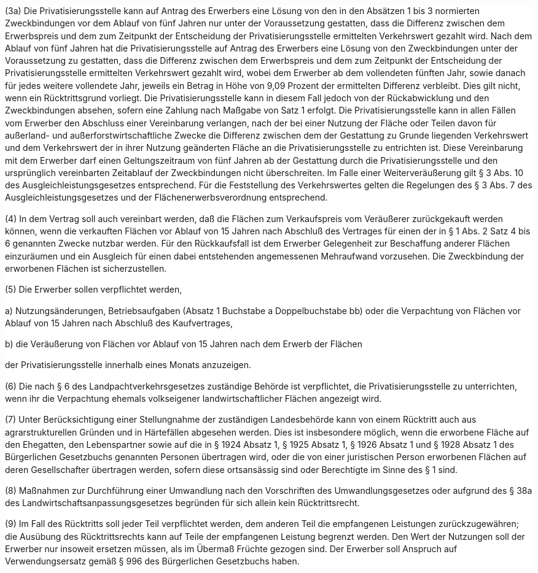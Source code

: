 (3a) Die Privatisierungsstelle kann auf Antrag des Erwerbers eine Lösung von den in den Absätzen 1 bis 3 normierten Zweckbindungen vor dem Ablauf von fünf Jahren nur unter der Voraussetzung gestatten, dass die Differenz zwischen dem Erwerbspreis und dem zum Zeitpunkt der Entscheidung der Privatisierungsstelle ermittelten Verkehrswert gezahlt wird. Nach dem Ablauf von fünf Jahren hat die Privatisierungsstelle auf Antrag des Erwerbers eine Lösung von den Zweckbindungen unter der Voraussetzung zu gestatten, dass die Differenz zwischen dem Erwerbspreis und dem zum Zeitpunkt der Entscheidung der Privatisierungsstelle ermittelten Verkehrswert gezahlt wird, wobei dem Erwerber ab dem vollendeten fünften Jahr, sowie danach für jedes weitere vollendete Jahr, jeweils ein Betrag in Höhe von 9,09 Prozent der ermittelten Differenz verbleibt. Dies gilt nicht, wenn ein Rücktrittsgrund vorliegt. Die Privatisierungsstelle kann in diesem Fall jedoch von der Rückabwicklung und den Zweckbindungen absehen, sofern eine Zahlung nach Maßgabe von Satz 1 erfolgt. Die Privatisierungsstelle kann in allen Fällen vom Erwerber den Abschluss einer Vereinbarung verlangen, nach der bei einer Nutzung der Fläche oder Teilen davon für außerland- und außerforstwirtschaftliche Zwecke die Differenz zwischen dem der Gestattung zu Grunde liegenden Verkehrswert und dem Verkehrswert der in ihrer Nutzung geänderten Fläche an die Privatisierungsstelle zu entrichten ist. Diese Vereinbarung mit dem Erwerber darf einen Geltungszeitraum von fünf Jahren ab der Gestattung durch die Privatisierungsstelle und den ursprünglich vereinbarten Zeitablauf der Zweckbindungen nicht überschreiten. Im Falle einer Weiterveräußerung gilt § 3 Abs. 10 des Ausgleichleistungsgesetzes entsprechend. Für die Feststellung des Verkehrswertes gelten die Regelungen des § 3 Abs. 7 des Ausgleichleistungsgesetzes und der Flächenerwerbsverordnung entsprechend.

(4) In dem Vertrag soll auch vereinbart werden, daß die Flächen zum Verkaufspreis vom Veräußerer zurückgekauft werden können, wenn die verkauften Flächen vor Ablauf von 15 Jahren nach Abschluß des Vertrages für einen der in § 1 Abs. 2 Satz 4 bis 6 genannten Zwecke nutzbar werden. Für den Rückkaufsfall ist dem Erwerber Gelegenheit zur Beschaffung anderer Flächen einzuräumen und ein Ausgleich für einen dabei entstehenden angemessenen Mehraufwand vorzusehen. Die Zweckbindung der erworbenen Flächen ist sicherzustellen.

(5) Die Erwerber sollen verpflichtet werden,

a)  Nutzungsänderungen, Betriebsaufgaben (Absatz 1 Buchstabe a Doppelbuchstabe bb) oder die Verpachtung von Flächen vor Ablauf von 15 Jahren nach Abschluß des Kaufvertrages,


b)  die Veräußerung von Flächen vor Ablauf von 15 Jahren nach dem Erwerb der Flächen



der Privatisierungsstelle innerhalb eines Monats anzuzeigen.

(6) Die nach § 6 des Landpachtverkehrsgesetzes zuständige Behörde ist verpflichtet, die Privatisierungsstelle zu unterrichten, wenn ihr die Verpachtung ehemals volkseigener landwirtschaftlicher Flächen angezeigt wird.

(7) Unter Berücksichtigung einer Stellungnahme der zuständigen Landesbehörde kann von einem Rücktritt auch aus agrarstrukturellen Gründen und in Härtefällen abgesehen werden. Dies ist insbesondere möglich, wenn die erworbene Fläche auf den Ehegatten, den Lebenspartner sowie auf die in § 1924 Absatz 1, § 1925 Absatz 1, § 1926 Absatz 1 und § 1928 Absatz 1 des Bürgerlichen Gesetzbuchs genannten Personen übertragen wird, oder die von einer juristischen Person erworbenen Flächen auf deren Gesellschafter übertragen werden, sofern diese ortsansässig sind oder Berechtigte im Sinne des § 1 sind.

(8) Maßnahmen zur Durchführung einer Umwandlung nach den Vorschriften des Umwandlungsgesetzes oder aufgrund des § 38a des Landwirtschaftsanpassungsgesetzes begründen für sich allein kein Rücktrittsrecht.

(9) Im Fall des Rücktritts soll jeder Teil verpflichtet werden, dem anderen Teil die empfangenen Leistungen zurückzugewähren; die Ausübung des Rücktrittsrechts kann auf Teile der empfangenen Leistung begrenzt werden. Den Wert der Nutzungen soll der Erwerber nur insoweit ersetzen müssen, als im Übermaß Früchte gezogen sind. Der Erwerber soll Anspruch auf Verwendungsersatz gemäß § 996 des Bürgerlichen Gesetzbuchs haben.
